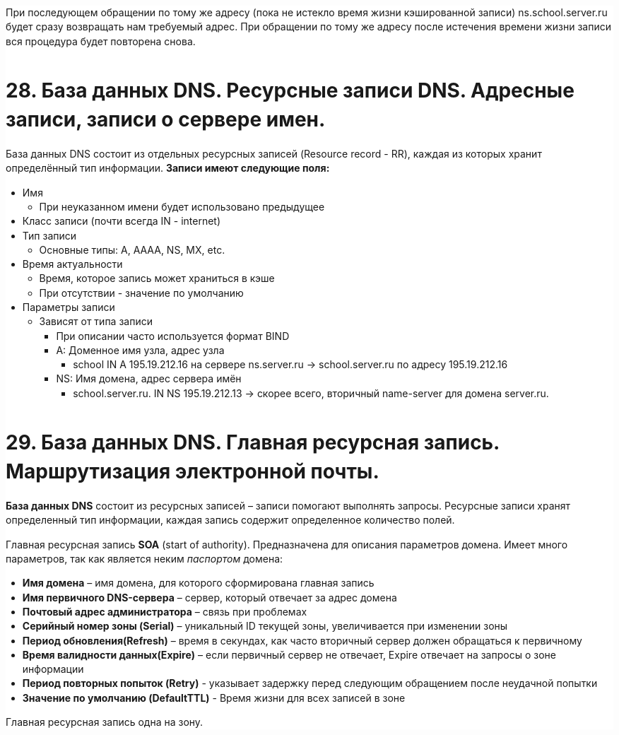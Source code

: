 При последующем обращении по тому же адресу (пока не истекло время жизни кэшированной записи) ns.school.server.ru будет сразу возвращать нам требуемый адрес. При обращении по тому же адресу после истечения времени жизни записи вся процедура будет повторена снова.

# 28. База данных DNS. Ресурсные записи DNS. Адресные записи, записи о сервере имен.

База данных DNS состоит из отдельных ресурсных записей (Resource record - RR), каждая из которых хранит определённый тип информации.
**Записи имеют следующие поля:**

- Имя
  - При неуказанном имени будет использовано предыдущее
- Класс записи (почти всегда IN - internet)
- Тип записи
  - Основные типы: A, AAAA, NS, MX, etc.
- Время актуальности
  - Время, которое запись может храниться в кэше
  - При отсутствии - значение по умолчанию 
- Параметры записи
  - Зависят от типа записи
    - При описании часто используется формат BIND
    - A: Доменное имя узла, адрес узла
      - school IN A 195.19.212.16  на сервере ns.server.ru -> school.server.ru по адресу 195.19.212.16
    - NS: Имя домена, адрес сервера имён
      - school.server.ru. IN NS 195.19.212.13 -> скорее всего, вторичный name-server для домена server.ru.

# 29. База данных DNS. Главная ресурсная запись. Маршрутизация электронной почты.

**База данных DNS** состоит из ресурсных записей – записи помогают выполнять запросы. Ресурсные записи хранят определенный тип информации, каждая запись содержит определенное количество полей.

Главная ресурсная запись **SOA** (start of authority). Предназначена для описания параметров домена. Имеет много параметров, так как является неким *паспортом* домена:

- **Имя домена** – имя домена, для которого сформирована главная запись
- **Имя первичного DNS-сервера** – сервер, который отвечает за адрес домена
- **Почтовый адрес администратора** – связь при проблемах
- **Серийный номер зоны (Serial)** – уникальный ID текущей зоны, увеличивается при изменении зоны
- **Период обновления(Refresh)** – время в секундах, как часто вторичный сервер должен обращаться к первичному
- **Время валидности данных(Expire)** – если первичный сервер не отвечает, Expire отвечает на запросы о зоне информации
- **Период повторных попыток (Retry)** - указывает задержку перед следующим обращением после неудачной попытки
- **Значение по умолчанию (DefaultTTL)** - Время жизни для всех записей в зоне

Главная ресурсная запись одна на зону.
